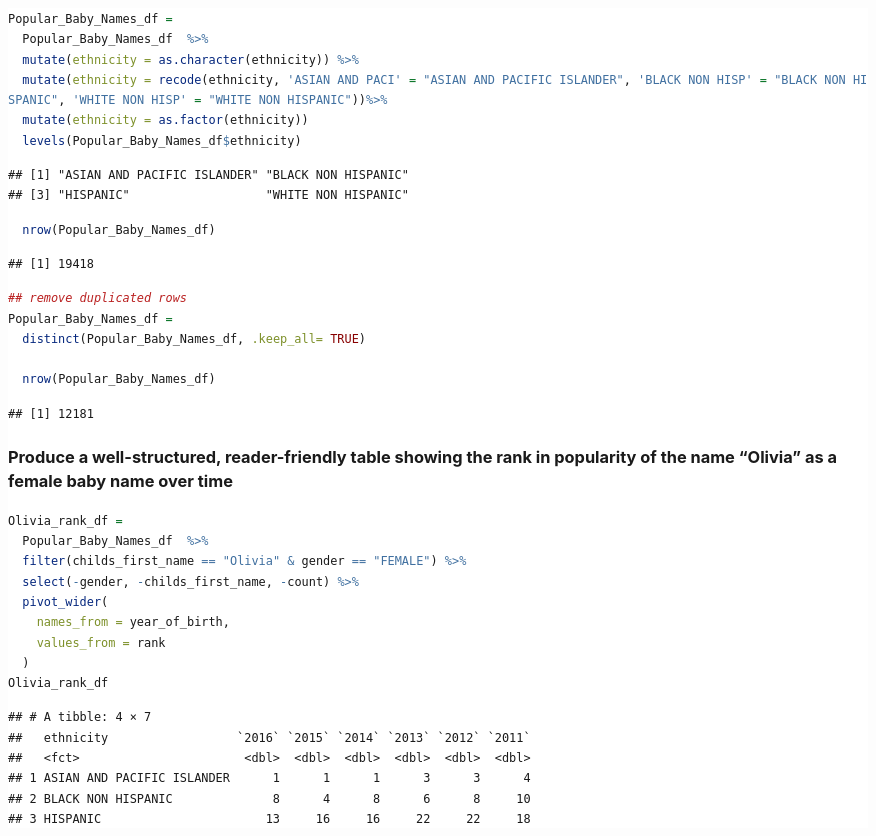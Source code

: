 ``` r
Popular_Baby_Names_df =  
  Popular_Baby_Names_df  %>%
  mutate(ethnicity = as.character(ethnicity)) %>%
  mutate(ethnicity = recode(ethnicity, 'ASIAN AND PACI' = "ASIAN AND PACIFIC ISLANDER", 'BLACK NON HISP' = "BLACK NON HISPANIC", 'WHITE NON HISP' = "WHITE NON HISPANIC"))%>%
  mutate(ethnicity = as.factor(ethnicity)) 
  levels(Popular_Baby_Names_df$ethnicity)
```

    ## [1] "ASIAN AND PACIFIC ISLANDER" "BLACK NON HISPANIC"        
    ## [3] "HISPANIC"                   "WHITE NON HISPANIC"

``` r
  nrow(Popular_Baby_Names_df)
```

    ## [1] 19418

``` r
## remove duplicated rows
Popular_Baby_Names_df = 
  distinct(Popular_Baby_Names_df, .keep_all= TRUE)

  nrow(Popular_Baby_Names_df)
```

    ## [1] 12181

### Produce a well-structured, reader-friendly table showing the rank in popularity of the name “Olivia” as a female baby name over time

``` r
Olivia_rank_df =  
  Popular_Baby_Names_df  %>%
  filter(childs_first_name == "Olivia" & gender == "FEMALE") %>%
  select(-gender, -childs_first_name, -count) %>% 
  pivot_wider(
    names_from = year_of_birth,
    values_from = rank
  )
Olivia_rank_df
```

    ## # A tibble: 4 × 7
    ##   ethnicity                  `2016` `2015` `2014` `2013` `2012` `2011`
    ##   <fct>                       <dbl>  <dbl>  <dbl>  <dbl>  <dbl>  <dbl>
    ## 1 ASIAN AND PACIFIC ISLANDER      1      1      1      3      3      4
    ## 2 BLACK NON HISPANIC              8      4      8      6      8     10
    ## 3 HISPANIC                       13     16     16     22     22     18